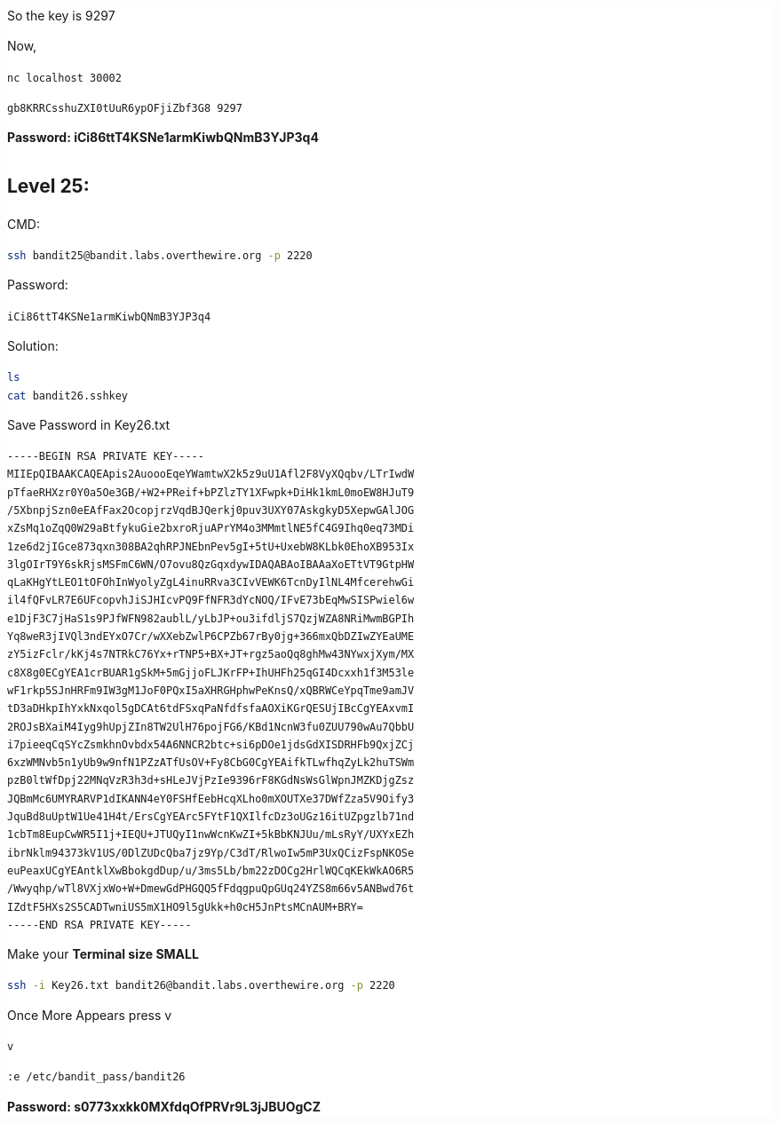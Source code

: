 So the key is 9297

Now,
```bash
nc localhost 30002
```
```
gb8KRRCsshuZXI0tUuR6ypOFjiZbf3G8 9297
```
**Password: iCi86ttT4KSNe1armKiwbQNmB3YJP3q4**

## Level 25:
CMD:
```bash
ssh bandit25@bandit.labs.overthewire.org -p 2220
```
Password: 
```bash
iCi86ttT4KSNe1armKiwbQNmB3YJP3q4
```
Solution:
```bash
ls
cat bandit26.sshkey
```
Save Password in Key26.txt
```
-----BEGIN RSA PRIVATE KEY-----
MIIEpQIBAAKCAQEApis2AuoooEqeYWamtwX2k5z9uU1Afl2F8VyXQqbv/LTrIwdW
pTfaeRHXzr0Y0a5Oe3GB/+W2+PReif+bPZlzTY1XFwpk+DiHk1kmL0moEW8HJuT9
/5XbnpjSzn0eEAfFax2OcopjrzVqdBJQerkj0puv3UXY07AskgkyD5XepwGAlJOG
xZsMq1oZqQ0W29aBtfykuGie2bxroRjuAPrYM4o3MMmtlNE5fC4G9Ihq0eq73MDi
1ze6d2jIGce873qxn308BA2qhRPJNEbnPev5gI+5tU+UxebW8KLbk0EhoXB953Ix
3lgOIrT9Y6skRjsMSFmC6WN/O7ovu8QzGqxdywIDAQABAoIBAAaXoETtVT9GtpHW
qLaKHgYtLEO1tOFOhInWyolyZgL4inuRRva3CIvVEWK6TcnDyIlNL4MfcerehwGi
il4fQFvLR7E6UFcopvhJiSJHIcvPQ9FfNFR3dYcNOQ/IFvE73bEqMwSISPwiel6w
e1DjF3C7jHaS1s9PJfWFN982aublL/yLbJP+ou3ifdljS7QzjWZA8NRiMwmBGPIh
Yq8weR3jIVQl3ndEYxO7Cr/wXXebZwlP6CPZb67rBy0jg+366mxQbDZIwZYEaUME
zY5izFclr/kKj4s7NTRkC76Yx+rTNP5+BX+JT+rgz5aoQq8ghMw43NYwxjXym/MX
c8X8g0ECgYEA1crBUAR1gSkM+5mGjjoFLJKrFP+IhUHFh25qGI4Dcxxh1f3M53le
wF1rkp5SJnHRFm9IW3gM1JoF0PQxI5aXHRGHphwPeKnsQ/xQBRWCeYpqTme9amJV
tD3aDHkpIhYxkNxqol5gDCAt6tdFSxqPaNfdfsfaAOXiKGrQESUjIBcCgYEAxvmI
2ROJsBXaiM4Iyg9hUpjZIn8TW2UlH76pojFG6/KBd1NcnW3fu0ZUU790wAu7QbbU
i7pieeqCqSYcZsmkhnOvbdx54A6NNCR2btc+si6pDOe1jdsGdXISDRHFb9QxjZCj
6xzWMNvb5n1yUb9w9nfN1PZzATfUsOV+Fy8CbG0CgYEAifkTLwfhqZyLk2huTSWm
pzB0ltWfDpj22MNqVzR3h3d+sHLeJVjPzIe9396rF8KGdNsWsGlWpnJMZKDjgZsz
JQBmMc6UMYRARVP1dIKANN4eY0FSHfEebHcqXLho0mXOUTXe37DWfZza5V9Oify3
JquBd8uUptW1Ue41H4t/ErsCgYEArc5FYtF1QXIlfcDz3oUGz16itUZpgzlb71nd
1cbTm8EupCwWR5I1j+IEQU+JTUQyI1nwWcnKwZI+5kBbKNJUu/mLsRyY/UXYxEZh
ibrNklm94373kV1US/0DlZUDcQba7jz9Yp/C3dT/RlwoIw5mP3UxQCizFspNKOSe
euPeaxUCgYEAntklXwBbokgdDup/u/3ms5Lb/bm22zDOCg2HrlWQCqKEkWkAO6R5
/Wwyqhp/wTl8VXjxWo+W+DmewGdPHGQQ5fFdqgpuQpGUq24YZS8m66v5ANBwd76t
IZdtF5HXs2S5CADTwniUS5mX1HO9l5gUkk+h0cH5JnPtsMCnAUM+BRY=
-----END RSA PRIVATE KEY-----
```
Make your **Terminal size SMALL**
```bash
ssh -i Key26.txt bandit26@bandit.labs.overthewire.org -p 2220
```
Once More Appears press v
```bash
v
```
```bash
:e /etc/bandit_pass/bandit26
```
**Password: s0773xxkk0MXfdqOfPRVr9L3jJBUOgCZ**